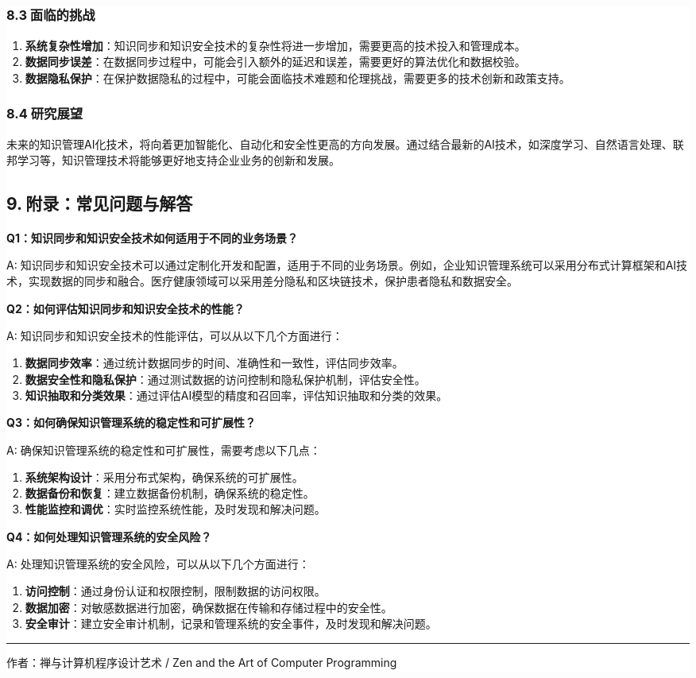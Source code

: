 ### 8.3 面临的挑战

1. **系统复杂性增加**：知识同步和知识安全技术的复杂性将进一步增加，需要更高的技术投入和管理成本。
2. **数据同步误差**：在数据同步过程中，可能会引入额外的延迟和误差，需要更好的算法优化和数据校验。
3. **数据隐私保护**：在保护数据隐私的过程中，可能会面临技术难题和伦理挑战，需要更多的技术创新和政策支持。

### 8.4 研究展望

未来的知识管理AI化技术，将向着更加智能化、自动化和安全性更高的方向发展。通过结合最新的AI技术，如深度学习、自然语言处理、联邦学习等，知识管理技术将能够更好地支持企业业务的创新和发展。

## 9. 附录：常见问题与解答

**Q1：知识同步和知识安全技术如何适用于不同的业务场景？**

A: 知识同步和知识安全技术可以通过定制化开发和配置，适用于不同的业务场景。例如，企业知识管理系统可以采用分布式计算框架和AI技术，实现数据的同步和融合。医疗健康领域可以采用差分隐私和区块链技术，保护患者隐私和数据安全。

**Q2：如何评估知识同步和知识安全技术的性能？**

A: 知识同步和知识安全技术的性能评估，可以从以下几个方面进行：

1. **数据同步效率**：通过统计数据同步的时间、准确性和一致性，评估同步效率。
2. **数据安全性和隐私保护**：通过测试数据的访问控制和隐私保护机制，评估安全性。
3. **知识抽取和分类效果**：通过评估AI模型的精度和召回率，评估知识抽取和分类的效果。

**Q3：如何确保知识管理系统的稳定性和可扩展性？**

A: 确保知识管理系统的稳定性和可扩展性，需要考虑以下几点：

1. **系统架构设计**：采用分布式架构，确保系统的可扩展性。
2. **数据备份和恢复**：建立数据备份机制，确保系统的稳定性。
3. **性能监控和调优**：实时监控系统性能，及时发现和解决问题。

**Q4：如何处理知识管理系统的安全风险？**

A: 处理知识管理系统的安全风险，可以从以下几个方面进行：

1. **访问控制**：通过身份认证和权限控制，限制数据的访问权限。
2. **数据加密**：对敏感数据进行加密，确保数据在传输和存储过程中的安全性。
3. **安全审计**：建立安全审计机制，记录和管理系统的安全事件，及时发现和解决问题。

---

作者：禅与计算机程序设计艺术 / Zen and the Art of Computer Programming

